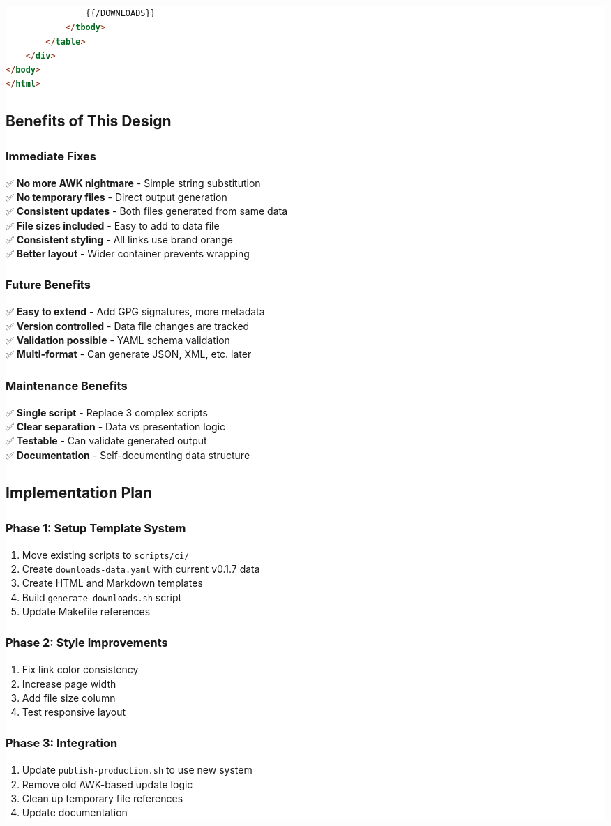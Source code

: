 ```html
                {{/DOWNLOADS}}
            </tbody>
        </table>
    </div>
</body>
</html>
```

## Benefits of This Design

### Immediate Fixes
✅ **No more AWK nightmare** - Simple string substitution  
✅ **No temporary files** - Direct output generation  
✅ **Consistent updates** - Both files generated from same data  
✅ **File sizes included** - Easy to add to data file  
✅ **Consistent styling** - All links use brand orange  
✅ **Better layout** - Wider container prevents wrapping  

### Future Benefits
✅ **Easy to extend** - Add GPG signatures, more metadata  
✅ **Version controlled** - Data file changes are tracked  
✅ **Validation possible** - YAML schema validation  
✅ **Multi-format** - Can generate JSON, XML, etc. later  

### Maintenance Benefits
✅ **Single script** - Replace 3 complex scripts  
✅ **Clear separation** - Data vs presentation logic  
✅ **Testable** - Can validate generated output  
✅ **Documentation** - Self-documenting data structure  

## Implementation Plan

### Phase 1: Setup Template System
1. Move existing scripts to `scripts/ci/`
2. Create `downloads-data.yaml` with current v0.1.7 data
3. Create HTML and Markdown templates
4. Build `generate-downloads.sh` script
5. Update Makefile references

### Phase 2: Style Improvements  
1. Fix link color consistency
2. Increase page width 
3. Add file size column
4. Test responsive layout

### Phase 3: Integration
1. Update `publish-production.sh` to use new system
2. Remove old AWK-based update logic
3. Clean up temporary file references
4. Update documentation
